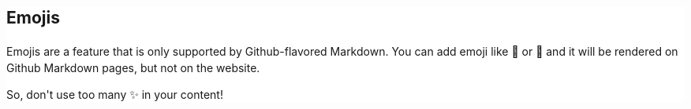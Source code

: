 ## Emojis

Emojis are a feature that is only supported by Github-flavored Markdown.
You can add emoji like :camel: or :octopus: and it will be rendered on
Github Markdown pages, but not on the website.

So, don't use too many :sparkles: in your content\!
